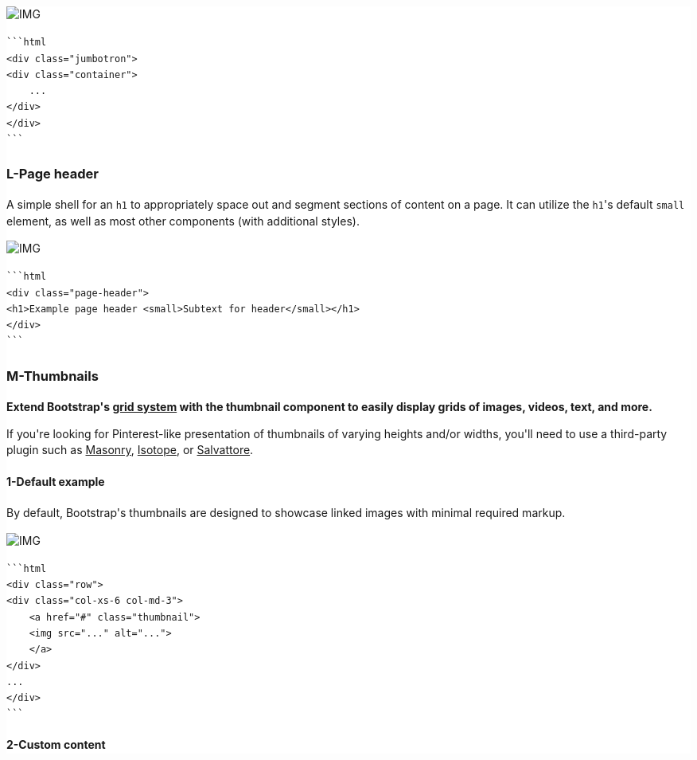 ![IMG](IMG)

    ```html
    <div class="jumbotron">
    <div class="container">
        ...
    </div>
    </div>
    ```

### L-Page header

A simple shell for an `h1` to appropriately space out and segment sections of content on a page. It can utilize the `h1`'s default `small` element, as well as most other components (with additional styles).

![IMG](IMG)

    ```html
    <div class="page-header">
    <h1>Example page header <small>Subtext for header</small></h1>
    </div>
    ```

### M-Thumbnails

**Extend Bootstrap's [grid system](https://getbootstrap.com/docs/3.3/css/#grid) with the thumbnail component to easily display grids of images, videos, text, and more.**

If you're looking for Pinterest-like presentation of thumbnails of varying heights and/or widths, you'll need to use a third-party plugin such as  [Masonry](http://masonry.desandro.com/), [Isotope](http://isotope.metafizzy.co/), or [Salvattore](http://salvattore.com/).

#### 1-Default example

By default, Bootstrap's thumbnails are designed to showcase linked images with minimal required markup.

![IMG](IMG)

    ```html
    <div class="row">
    <div class="col-xs-6 col-md-3">
        <a href="#" class="thumbnail">
        <img src="..." alt="...">
        </a>
    </div>
    ...
    </div>
    ```

#### 2-Custom content
